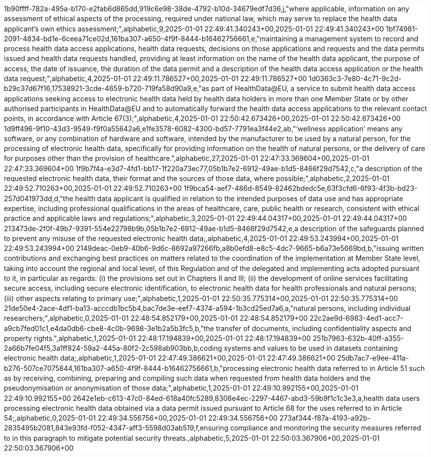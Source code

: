1b90ffff-782a-495a-b170-e2fab6d865dd,919c6e98-38de-4792-b10d-34679edf7d36,j,"where applicable, information on any assessment of ethical aspects of the processing, required under national law, which may serve to replace the health data applicant’s own ethics assessment;",alphabetic,9,2025-01-01 22:49:41.340243+00,2025-01-01 22:49:41.340243+00
1bf74981-2091-4834-bd1e-6ceea71ce02d,161ba307-a650-4f9f-8444-b16462756661,e,"maintaining a management system to record and process health data access applications, health data requests, decisions on those applications and requests and the data permits issued and health data requests handled, providing at least information on the name of the health data applicant, the purpose of access, the date of issuance, the duration of the data permit and a description of the health data access application or the health data request;",alphabetic,4,2025-01-01 22:49:11.786527+00,2025-01-01 22:49:11.786527+00
1d0363c3-7e80-4c71-9c2d-b29c37d67f16,17538921-3cde-4659-b720-719fa58d90a9,e,"as part of HealthData@EU, a service to submit health data access applications seeking access to electronic health data held by health data holders in more than one Member State or by other authorised participants in HealthData@EU and to automatically forward the health data access applications to the relevant contact points, in accordance with Article 67(3);",alphabetic,4,2025-01-01 22:50:42.673426+00,2025-01-01 22:50:42.673426+00
1d9ff496-9f10-43d3-9549-f9f0a55642a6,e1fe3578-6082-4300-bd57-7791ea3f44e2,ab,"‘wellness application’ means any software, or any combination of hardware and software, intended by the manufacturer to be used by a natural person, for the processing of electronic health data, specifically for providing information on the health of natural persons, or the delivery of care for purposes other than the provision of healthcare.",alphabetic,27,2025-01-01 22:47:33.369604+00,2025-01-01 22:47:33.369604+00
1f9b7f4a-e3d7-4fd1-bb17-1f220a73ec77,05b1b7e2-6912-49ae-b1d5-8466f29d7542,c,"a description of the requested electronic health data, their format and the sources of those data, where possible;",alphabetic,2,2025-01-01 22:49:52.710263+00,2025-01-01 22:49:52.710263+00
1f9bca54-aef7-486d-8549-82462bdedc5e,63f3cfd6-6f93-4f3b-bd23-257d041973dd,d,"the health data applicant is qualified in relation to the intended purposes of data use and has appropriate expertise, including professional qualifications in the areas of healthcare, care, public health or research, consistent with ethical practice and applicable laws and regulations;",alphabetic,3,2025-01-01 22:49:44.04317+00,2025-01-01 22:49:44.04317+00
213473de-2f0f-49b7-9391-554e22798b9b,05b1b7e2-6912-49ae-b1d5-8466f29d7542,e,a description of the safeguards planned to prevent any misuse of the requested electronic health data;,alphabetic,4,2025-01-01 22:49:53.243994+00,2025-01-01 22:49:53.243994+00
2149deac-0eb9-40b6-9d6c-8692a97266fb,a8b0efd8-e8c5-4dc7-9665-b6a73e5669bd,b,"issuing written contributions and exchanging best practices on matters related to the coordination of the implementation at Member State level, taking into account the regional and local level, of this Regulation and of the delegated and implementing acts adopted pursuant to it, in particular as regards: (i) the provisions set out in Chapters II and III; (ii) the development of online services facilitating secure access, including secure electronic identification, to electronic health data for health professionals and natural persons; (iii) other aspects relating to primary use;",alphabetic,1,2025-01-01 22:50:35.775314+00,2025-01-01 22:50:35.775314+00
21de50e4-2ace-4df1-ba13-acccdb1bc5b4,bac7de3e-eef7-4374-a594-1b3cd25ed7a6,a,"natural persons, including individual researchers;",alphabetic,0,2025-01-01 22:48:54.852179+00,2025-01-01 22:48:54.852179+00
22c2ae9d-6983-4ed1-acc7-a9cb7fed01c1,e4da0db6-cbe8-4c0b-9698-3e1b2a5b3fc5,b,"the transfer of documents, including confidentiality aspects and property rights.",alphabetic,1,2025-01-01 22:48:17.194839+00,2025-01-01 22:48:17.194839+00
251b7963-632b-40ff-a355-2a66b7fe04f5,3a1ff824-59a2-445a-80f2-2c598ab903bb,b,coding systems and values to be used in datasets containing electronic health data;,alphabetic,1,2025-01-01 22:47:49.386621+00,2025-01-01 22:47:49.386621+00
25db7ac7-e9ee-411a-b276-507ce7075844,161ba307-a650-4f9f-8444-b16462756661,b,"processing electronic health data referred to in Article 51 such as by receiving, combining, preparing and compiling such data when requested from health data holders and the pseudonymisation or anonymisation of those data;",alphabetic,1,2025-01-01 22:49:10.992155+00,2025-01-01 22:49:10.992155+00
2642e1eb-c613-47c0-84ed-618a40fc5289,8308e4ec-2297-4467-abd3-59b9f1c1c3e3,a,health data users processing electronic health data obtained via a data permit issued pursuant to Article 68 for the uses referred to in Article 54;,alphabetic,0,2025-01-01 22:49:34.556756+00,2025-01-01 22:49:34.556756+00
273af344-f87a-4193-a92b-2835495b2081,843e93fd-f052-4347-aff3-5598d03ab519,f,ensuring compliance and monitoring the security measures referred to in this paragraph to mitigate potential security threats.,alphabetic,5,2025-01-01 22:50:03.367906+00,2025-01-01 22:50:03.367906+00
